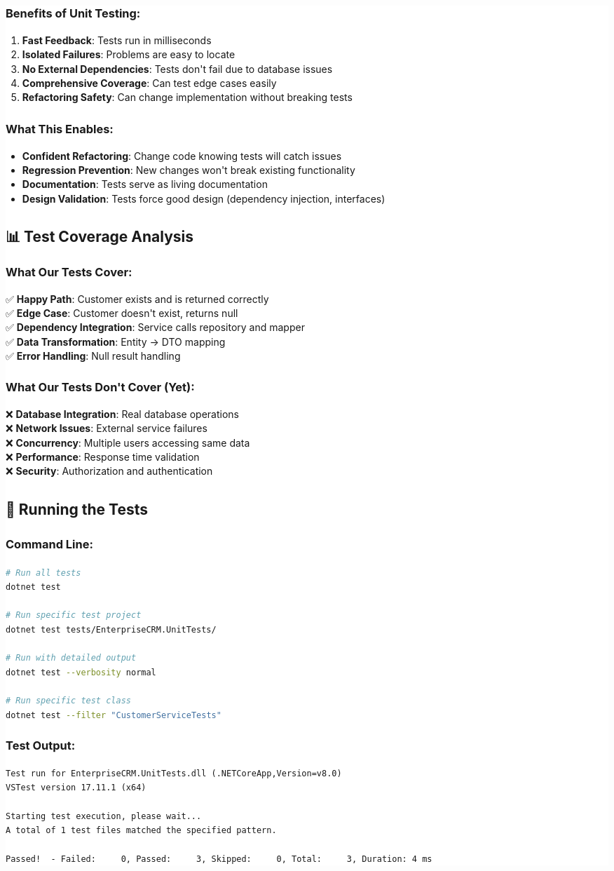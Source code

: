 ### **Benefits of Unit Testing:**

1. **Fast Feedback**: Tests run in milliseconds
2. **Isolated Failures**: Problems are easy to locate
3. **No External Dependencies**: Tests don't fail due to database issues
4. **Comprehensive Coverage**: Can test edge cases easily
5. **Refactoring Safety**: Can change implementation without breaking tests

### **What This Enables:**

- **Confident Refactoring**: Change code knowing tests will catch issues
- **Regression Prevention**: New changes won't break existing functionality
- **Documentation**: Tests serve as living documentation
- **Design Validation**: Tests force good design (dependency injection, interfaces)

## 📊 **Test Coverage Analysis**

### **What Our Tests Cover:**

✅ **Happy Path**: Customer exists and is returned correctly  
✅ **Edge Case**: Customer doesn't exist, returns null  
✅ **Dependency Integration**: Service calls repository and mapper  
✅ **Data Transformation**: Entity → DTO mapping  
✅ **Error Handling**: Null result handling  

### **What Our Tests Don't Cover (Yet):**

❌ **Database Integration**: Real database operations  
❌ **Network Issues**: External service failures  
❌ **Concurrency**: Multiple users accessing same data  
❌ **Performance**: Response time validation  
❌ **Security**: Authorization and authentication  

## 🔧 **Running the Tests**

### **Command Line:**
```bash
# Run all tests
dotnet test

# Run specific test project
dotnet test tests/EnterpriseCRM.UnitTests/

# Run with detailed output
dotnet test --verbosity normal

# Run specific test class
dotnet test --filter "CustomerServiceTests"
```

### **Test Output:**
```
Test run for EnterpriseCRM.UnitTests.dll (.NETCoreApp,Version=v8.0)
VSTest version 17.11.1 (x64)

Starting test execution, please wait...
A total of 1 test files matched the specified pattern.

Passed!  - Failed:     0, Passed:     3, Skipped:     0, Total:     3, Duration: 4 ms
```
